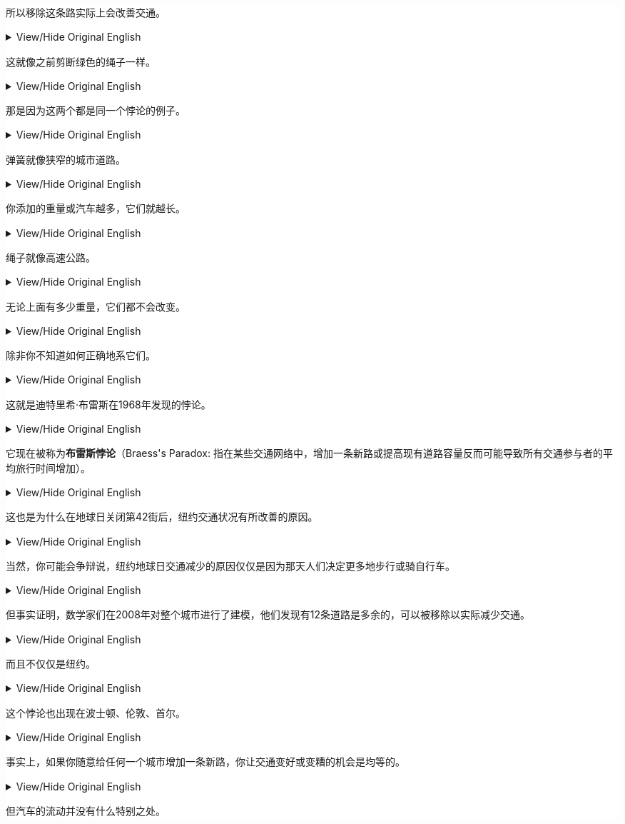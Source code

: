 所以移除这条路实际上会改善交通。

<details><summary>View/Hide Original English</summary></details>

这就像之前剪断绿色的绳子一样。

<details><summary>View/Hide Original English</summary></details>

那是因为这两个都是同一个悖论的例子。

<details><summary>View/Hide Original English</summary></details>

弹簧就像狭窄的城市道路。

<details><summary>View/Hide Original English</summary></details>

你添加的重量或汽车越多，它们就越长。

<details><summary>View/Hide Original English</summary></details>

绳子就像高速公路。

<details><summary>View/Hide Original English</summary></details>

无论上面有多少重量，它们都不会改变。

<details><summary>View/Hide Original English</summary></details>

除非你不知道如何正确地系它们。

<details><summary>View/Hide Original English</summary></details>

这就是迪特里希·布雷斯在1968年发现的悖论。

<details><summary>View/Hide Original English</summary></details>

它现在被称为**布雷斯悖论**（Braess's Paradox: 指在某些交通网络中，增加一条新路或提高现有道路容量反而可能导致所有交通参与者的平均旅行时间增加）。

<details><summary>View/Hide Original English</summary></details>

这也是为什么在地球日关闭第42街后，纽约交通状况有所改善的原因。

<details><summary>View/Hide Original English</summary></details>

当然，你可能会争辩说，纽约地球日交通减少的原因仅仅是因为那天人们决定更多地步行或骑自行车。

<details><summary>View/Hide Original English</summary></details>

但事实证明，数学家们在2008年对整个城市进行了建模，他们发现有12条道路是多余的，可以被移除以实际减少交通。

<details><summary>View/Hide Original English</summary></details>

而且不仅仅是纽约。

<details><summary>View/Hide Original English</summary></details>

这个悖论也出现在波士顿、伦敦、首尔。

<details><summary>View/Hide Original English</summary></details>

事实上，如果你随意给任何一个城市增加一条新路，你让交通变好或变糟的机会是均等的。

<details><summary>View/Hide Original English</summary></details>

但汽车的流动并没有什么特别之处。
